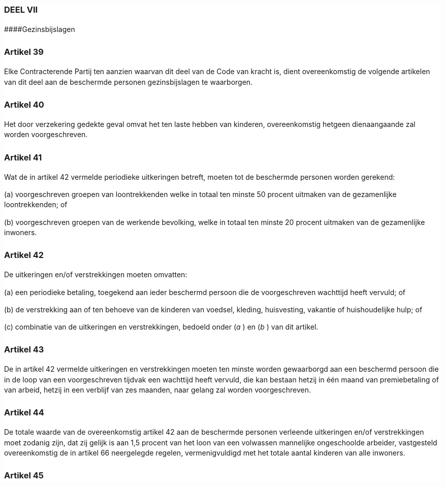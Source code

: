 ### DEEL  VII  

####Gezinsbijslagen

### Artikel  39  

Elke Contracterende Partij ten aanzien waarvan dit deel van de Code van kracht is, dient overeenkomstig de volgende artikelen van dit deel aan de beschermde personen gezinsbijslagen te waarborgen. 

### Artikel  40  

Het door verzekering gedekte geval omvat het ten laste hebben van kinderen, overeenkomstig hetgeen dienaangaande zal worden voorgeschreven. 

### Artikel  41  

Wat de in artikel 42 vermelde periodieke uitkeringen betreft, moeten tot de beschermde personen worden gerekend: 

(a) voorgeschreven groepen van loontrekkenden welke in totaal ten minste 50 procent uitmaken van de gezamenlijke loontrekkenden; of  

(b) voorgeschreven groepen van de werkende bevolking, welke in totaal ten minste 20 procent uitmaken van de gezamenlijke inwoners.   

### Artikel  42  

De uitkeringen en/of verstrekkingen moeten omvatten: 

(a) een periodieke betaling, toegekend aan ieder beschermd persoon die de voorgeschreven wachttijd heeft vervuld; of  

(b) de verstrekking aan of ten behoeve van de kinderen van voedsel, kleding, huisvesting, vakantie of huishoudelijke hulp; of  

(c) combinatie van de uitkeringen en verstrekkingen, bedoeld onder (*a* ) en (*b* ) van dit artikel.   

### Artikel  43  

De in artikel 42 vermelde uitkeringen en verstrekkingen moeten ten minste worden gewaarborgd aan een beschermd persoon die in de loop van een voorgeschreven tijdvak een wachttijd heeft vervuld, die kan bestaan hetzij in één maand van premiebetaling of van arbeid, hetzij in een verblijf van zes maanden, naar gelang zal worden voorgeschreven. 

### Artikel  44  

De totale waarde van de overeenkomstig artikel 42 aan de beschermde personen verleende uitkeringen en/of verstrekkingen moet zodanig zijn, dat zij gelijk is aan 1,5 procent van het loon van een volwassen mannelijke ongeschoolde arbeider, vastgesteld overeenkomstig de in artikel 66 neergelegde regelen, vermenigvuldigd met het totale aantal kinderen van alle inwoners. 

### Artikel  45  

